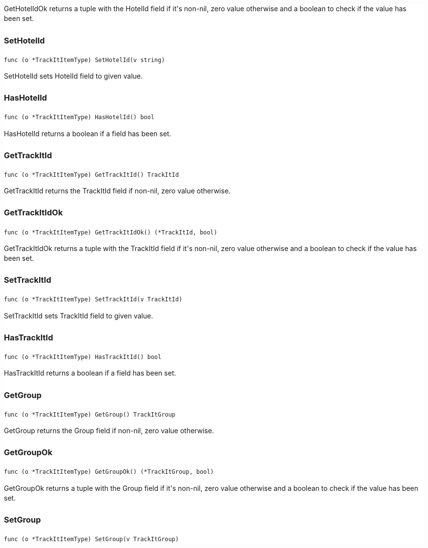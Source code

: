 GetHotelIdOk returns a tuple with the HotelId field if it's non-nil, zero value otherwise
and a boolean to check if the value has been set.

### SetHotelId

`func (o *TrackItItemType) SetHotelId(v string)`

SetHotelId sets HotelId field to given value.

### HasHotelId

`func (o *TrackItItemType) HasHotelId() bool`

HasHotelId returns a boolean if a field has been set.

### GetTrackItId

`func (o *TrackItItemType) GetTrackItId() TrackItId`

GetTrackItId returns the TrackItId field if non-nil, zero value otherwise.

### GetTrackItIdOk

`func (o *TrackItItemType) GetTrackItIdOk() (*TrackItId, bool)`

GetTrackItIdOk returns a tuple with the TrackItId field if it's non-nil, zero value otherwise
and a boolean to check if the value has been set.

### SetTrackItId

`func (o *TrackItItemType) SetTrackItId(v TrackItId)`

SetTrackItId sets TrackItId field to given value.

### HasTrackItId

`func (o *TrackItItemType) HasTrackItId() bool`

HasTrackItId returns a boolean if a field has been set.

### GetGroup

`func (o *TrackItItemType) GetGroup() TrackItGroup`

GetGroup returns the Group field if non-nil, zero value otherwise.

### GetGroupOk

`func (o *TrackItItemType) GetGroupOk() (*TrackItGroup, bool)`

GetGroupOk returns a tuple with the Group field if it's non-nil, zero value otherwise
and a boolean to check if the value has been set.

### SetGroup

`func (o *TrackItItemType) SetGroup(v TrackItGroup)`
